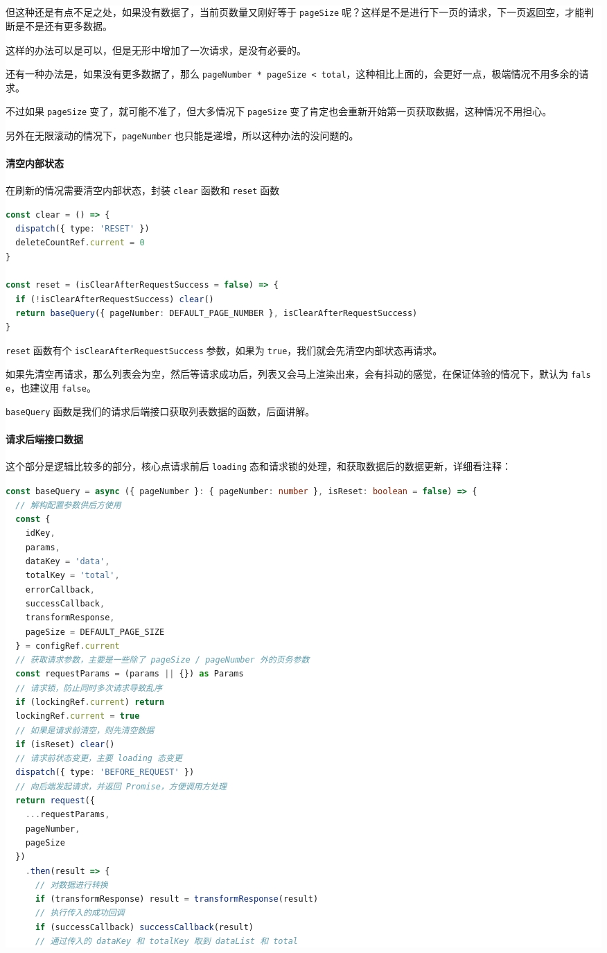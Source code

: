 但这种还是有点不足之处，如果没有数据了，当前页数量又刚好等于 `pageSize` 呢？这样是不是进行下一页的请求，下一页返回空，才能判断是不是还有更多数据。

这样的办法可以是可以，但是无形中增加了一次请求，是没有必要的。

还有一种办法是，如果没有更多数据了，那么 `pageNumber * pageSize < total`，这种相比上面的，会更好一点，极端情况不用多余的请求。

不过如果 `pageSize` 变了，就可能不准了，但大多情况下 `pageSize` 变了肯定也会重新开始第一页获取数据，这种情况不用担心。

另外在无限滚动的情况下，`pageNumber` 也只能是递增，所以这种办法的没问题的。

#### 清空内部状态

在刷新的情况需要清空内部状态，封装 `clear` 函数和 `reset` 函数
```typescript
const clear = () => {
  dispatch({ type: 'RESET' })
  deleteCountRef.current = 0
}

const reset = (isClearAfterRequestSuccess = false) => {
  if (!isClearAfterRequestSuccess) clear()
  return baseQuery({ pageNumber: DEFAULT_PAGE_NUMBER }, isClearAfterRequestSuccess)
}
```

`reset` 函数有个 `isClearAfterRequestSuccess` 参数，如果为 `true`，我们就会先清空内部状态再请求。

如果先清空再请求，那么列表会为空，然后等请求成功后，列表又会马上渲染出来，会有抖动的感觉，在保证体验的情况下，默认为 `false`，也建议用 `false`。

`baseQuery` 函数是我们的请求后端接口获取列表数据的函数，后面讲解。

#### 请求后端接口数据

这个部分是逻辑比较多的部分，核心点请求前后 `loading` 态和请求锁的处理，和获取数据后的数据更新，详细看注释：
```typescript
const baseQuery = async ({ pageNumber }: { pageNumber: number }, isReset: boolean = false) => {
  // 解构配置参数供后方使用
  const {
    idKey,
    params,
    dataKey = 'data',
    totalKey = 'total',
    errorCallback,
    successCallback,
    transformResponse,
    pageSize = DEFAULT_PAGE_SIZE
  } = configRef.current
  // 获取请求参数，主要是一些除了 pageSize / pageNumber 外的页务参数
  const requestParams = (params || {}) as Params
  // 请求锁，防止同时多次请求导致乱序
  if (lockingRef.current) return
  lockingRef.current = true
  // 如果是请求前清空，则先清空数据
  if (isReset) clear()
  // 请求前状态变更，主要 loading 态变更
  dispatch({ type: 'BEFORE_REQUEST' })
  // 向后端发起请求，并返回 Promise，方便调用方处理
  return request({
    ...requestParams,
    pageNumber,
    pageSize
  })
    .then(result => {
      // 对数据进行转换
      if (transformResponse) result = transformResponse(result)
      // 执行传入的成功回调
      if (successCallback) successCallback(result)
      // 通过传入的 dataKey 和 totalKey 取到 dataList 和 total
```